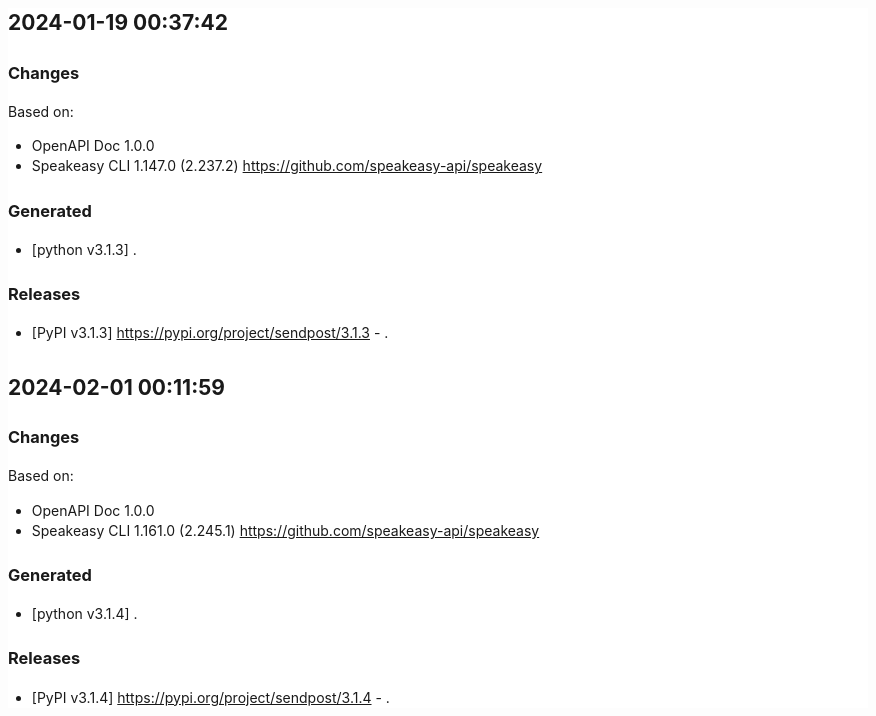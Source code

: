 ## 2024-01-19 00:37:42
### Changes
Based on:
- OpenAPI Doc 1.0.0 
- Speakeasy CLI 1.147.0 (2.237.2) https://github.com/speakeasy-api/speakeasy
### Generated
- [python v3.1.3] .
### Releases
- [PyPI v3.1.3] https://pypi.org/project/sendpost/3.1.3 - .

## 2024-02-01 00:11:59
### Changes
Based on:
- OpenAPI Doc 1.0.0 
- Speakeasy CLI 1.161.0 (2.245.1) https://github.com/speakeasy-api/speakeasy
### Generated
- [python v3.1.4] .
### Releases
- [PyPI v3.1.4] https://pypi.org/project/sendpost/3.1.4 - .